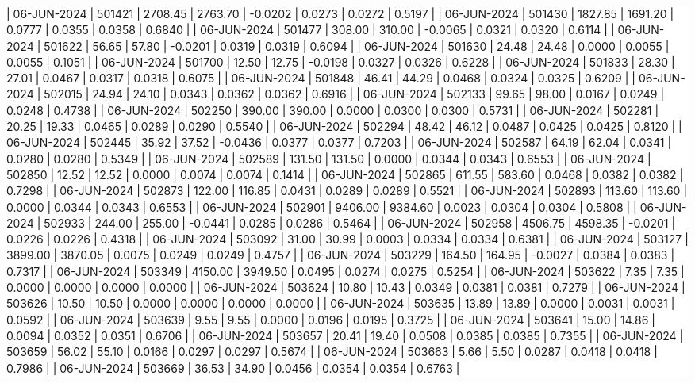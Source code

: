 | 06-JUN-2024 | 501421 | 2708.45 | 2763.70 | -0.0202 | 0.0273 | 0.0272 | 0.5197 |
| 06-JUN-2024 | 501430 | 1827.85 | 1691.20 | 0.0777 | 0.0355 | 0.0358 | 0.6840 |
| 06-JUN-2024 | 501477 | 308.00 | 310.00 | -0.0065 | 0.0321 | 0.0320 | 0.6114 |
| 06-JUN-2024 | 501622 | 56.65 | 57.80 | -0.0201 | 0.0319 | 0.0319 | 0.6094 |
| 06-JUN-2024 | 501630 | 24.48 | 24.48 | 0.0000 | 0.0055 | 0.0055 | 0.1051 |
| 06-JUN-2024 | 501700 | 12.50 | 12.75 | -0.0198 | 0.0327 | 0.0326 | 0.6228 |
| 06-JUN-2024 | 501833 | 28.30 | 27.01 | 0.0467 | 0.0317 | 0.0318 | 0.6075 |
| 06-JUN-2024 | 501848 | 46.41 | 44.29 | 0.0468 | 0.0324 | 0.0325 | 0.6209 |
| 06-JUN-2024 | 502015 | 24.94 | 24.10 | 0.0343 | 0.0362 | 0.0362 | 0.6916 |
| 06-JUN-2024 | 502133 | 99.65 | 98.00 | 0.0167 | 0.0249 | 0.0248 | 0.4738 |
| 06-JUN-2024 | 502250 | 390.00 | 390.00 | 0.0000 | 0.0300 | 0.0300 | 0.5731 |
| 06-JUN-2024 | 502281 | 20.25 | 19.33 | 0.0465 | 0.0289 | 0.0290 | 0.5540 |
| 06-JUN-2024 | 502294 | 48.42 | 46.12 | 0.0487 | 0.0425 | 0.0425 | 0.8120 |
| 06-JUN-2024 | 502445 | 35.92 | 37.52 | -0.0436 | 0.0377 | 0.0377 | 0.7203 |
| 06-JUN-2024 | 502587 | 64.19 | 62.04 | 0.0341 | 0.0280 | 0.0280 | 0.5349 |
| 06-JUN-2024 | 502589 | 131.50 | 131.50 | 0.0000 | 0.0344 | 0.0343 | 0.6553 |
| 06-JUN-2024 | 502850 | 12.52 | 12.52 | 0.0000 | 0.0074 | 0.0074 | 0.1414 |
| 06-JUN-2024 | 502865 | 611.55 | 583.60 | 0.0468 | 0.0382 | 0.0382 | 0.7298 |
| 06-JUN-2024 | 502873 | 122.00 | 116.85 | 0.0431 | 0.0289 | 0.0289 | 0.5521 |
| 06-JUN-2024 | 502893 | 113.60 | 113.60 | 0.0000 | 0.0344 | 0.0343 | 0.6553 |
| 06-JUN-2024 | 502901 | 9406.00 | 9384.60 | 0.0023 | 0.0304 | 0.0304 | 0.5808 |
| 06-JUN-2024 | 502933 | 244.00 | 255.00 | -0.0441 | 0.0285 | 0.0286 | 0.5464 |
| 06-JUN-2024 | 502958 | 4506.75 | 4598.35 | -0.0201 | 0.0226 | 0.0226 | 0.4318 |
| 06-JUN-2024 | 503092 | 31.00 | 30.99 | 0.0003 | 0.0334 | 0.0334 | 0.6381 |
| 06-JUN-2024 | 503127 | 3899.00 | 3870.05 | 0.0075 | 0.0249 | 0.0249 | 0.4757 |
| 06-JUN-2024 | 503229 | 164.50 | 164.95 | -0.0027 | 0.0384 | 0.0383 | 0.7317 |
| 06-JUN-2024 | 503349 | 4150.00 | 3949.50 | 0.0495 | 0.0274 | 0.0275 | 0.5254 |
| 06-JUN-2024 | 503622 | 7.35 | 7.35 | 0.0000 | 0.0000 | 0.0000 | 0.0000 |
| 06-JUN-2024 | 503624 | 10.80 | 10.43 | 0.0349 | 0.0381 | 0.0381 | 0.7279 |
| 06-JUN-2024 | 503626 | 10.50 | 10.50 | 0.0000 | 0.0000 | 0.0000 | 0.0000 |
| 06-JUN-2024 | 503635 | 13.89 | 13.89 | 0.0000 | 0.0031 | 0.0031 | 0.0592 |
| 06-JUN-2024 | 503639 | 9.55 | 9.55 | 0.0000 | 0.0196 | 0.0195 | 0.3725 |
| 06-JUN-2024 | 503641 | 15.00 | 14.86 | 0.0094 | 0.0352 | 0.0351 | 0.6706 |
| 06-JUN-2024 | 503657 | 20.41 | 19.40 | 0.0508 | 0.0385 | 0.0385 | 0.7355 |
| 06-JUN-2024 | 503659 | 56.02 | 55.10 | 0.0166 | 0.0297 | 0.0297 | 0.5674 |
| 06-JUN-2024 | 503663 | 5.66 | 5.50 | 0.0287 | 0.0418 | 0.0418 | 0.7986 |
| 06-JUN-2024 | 503669 | 36.53 | 34.90 | 0.0456 | 0.0354 | 0.0354 | 0.6763 |